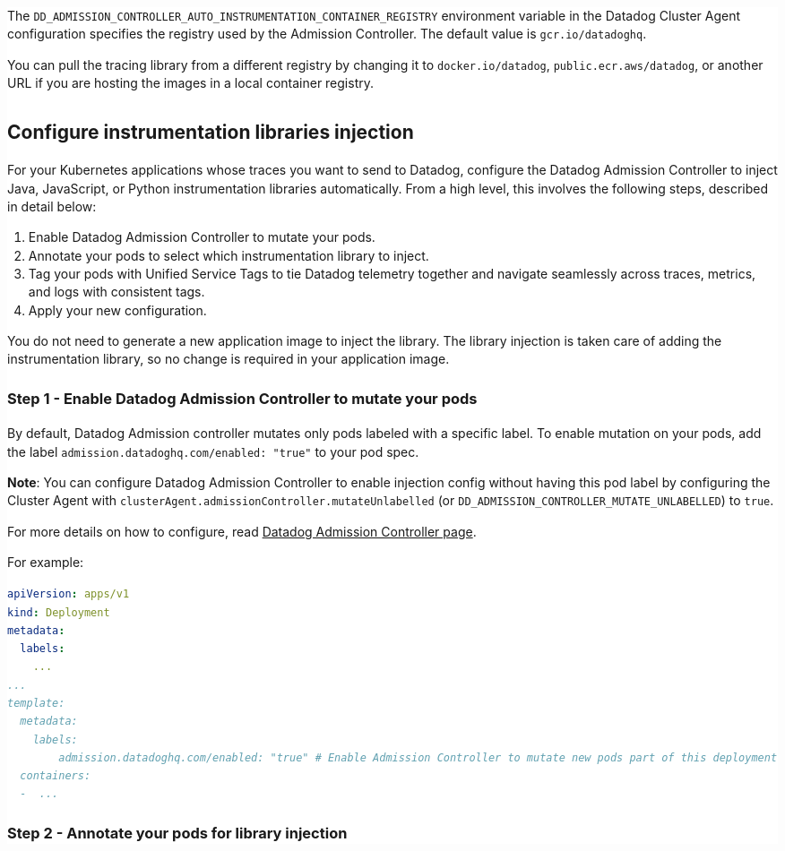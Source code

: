The `DD_ADMISSION_CONTROLLER_AUTO_INSTRUMENTATION_CONTAINER_REGISTRY` environment variable in the Datadog Cluster Agent configuration specifies the registry used by the Admission Controller. The default value is `gcr.io/datadoghq`.

You can pull the tracing library from a different registry by changing it to `docker.io/datadog`, `public.ecr.aws/datadog`, or another URL if you are hosting the images in a local container registry.

## Configure instrumentation libraries injection

For your Kubernetes applications whose traces you want to send to Datadog, configure the Datadog Admission Controller to inject Java, JavaScript, or Python instrumentation libraries automatically. From a high level, this involves the following steps, described in detail below:

1. Enable Datadog Admission Controller to mutate your pods.
2. Annotate your pods to select which instrumentation library to inject.
3. Tag your pods with Unified Service Tags to tie Datadog telemetry together and navigate seamlessly across traces, metrics, and logs with consistent tags.
4. Apply your new configuration.

<div class="alert alert-info">You do not need to generate a new application image to inject the library. The library injection is taken care of adding the instrumentation library, so no change is required in your application image.</div>

### Step 1 - Enable Datadog Admission Controller to mutate your pods

By default, Datadog Admission controller mutates only pods labeled with a specific label. To enable mutation on your pods, add the label `admission.datadoghq.com/enabled: "true"` to your pod spec.

**Note**: You can configure Datadog Admission Controller to enable injection config without having this pod label by configuring the Cluster Agent with `clusterAgent.admissionController.mutateUnlabelled` (or `DD_ADMISSION_CONTROLLER_MUTATE_UNLABELLED`) to `true`.

For more details on how to configure, read [Datadog Admission Controller page][1].

For example:

```yaml
apiVersion: apps/v1
kind: Deployment
metadata:
  labels:
    ...
...
template:
  metadata:
    labels:
        admission.datadoghq.com/enabled: "true" # Enable Admission Controller to mutate new pods part of this deployment
  containers:
  -  ...
```

### Step 2 - Annotate your pods for library injection


[1]: /containers/cluster_agent/admission_controller/
[2]: /tracing/trace_collection/
[3]: https://kubernetes.io/docs/reference/access-authn-authz/admission-controllers/
[4]: /containers/kubernetes/installation/?tab=helm
[5]: http://gcr.io/datadoghq/dd-lib-java-init
[6]: http://hub.docker.com/r/datadog/dd-lib-java-init
[7]: http://gallery.ecr.aws/datadog/dd-lib-java-init
[8]: http://gcr.io/datadoghq/dd-lib-js-init
[9]: http://hub.docker.com/r/datadog/dd-lib-js-init
[10]: http://gallery.ecr.aws/datadog/dd-lib-js-init
[11]: http://gcr.io/datadoghq/dd-lib-python-init
[12]: http://hub.docker.com/r/datadog/dd-lib-python-init
[13]: http://gallery.ecr.aws/datadog/dd-lib-python-init
[14]: /getting_started/tagging/unified_service_tagging/
[15]: https://app.datadoghq.com/apm/traces
[16]: /tracing/trace_collection/library_config/
[1]: https://app.datadoghq.com/account/settings#agent/overview
[2]: /tracing/trace_collection/library_config/
[3]: https://learn.microsoft.com/en-us/dotnet/core/install/linux-ubuntu
[4]: https://app.datadoghq.com/apm/traces
[5]: https://bugzilla.redhat.com/show_bug.cgi?id=1792506
[6]: /agent/guide/agent-commands/?tab=agentv6v7#start-the-agent
[1]: https://app.datadoghq.com/account/settings#agent/overview
[2]: https://docs.docker.com/engine/install/ubuntu/
[3]: /tracing/trace_collection/library_config/
[4]: https://app.datadoghq.com/apm/traces
[5]: https://bugzilla.redhat.com/show_bug.cgi?id=1792506
[6]: /agent/guide/agent-commands/?tab=agentv6v7#start-the-agent
[2]: https://docs.docker.com/engine/install/ubuntu/
[3]: /tracing/trace_collection/library_config/
[4]: https://app.datadoghq.com/apm/traces
[5]: https://bugzilla.redhat.com/show_bug.cgi?id=1792506
[2]: /tracing/trace_collection/
[3]: /profiler/enabling/java/?tab=environmentvariables#installation
[4]: /security/application_security/getting_started/java/?tab=kubernetes#get-started
[16]: /tracing/trace_collection/library_config/